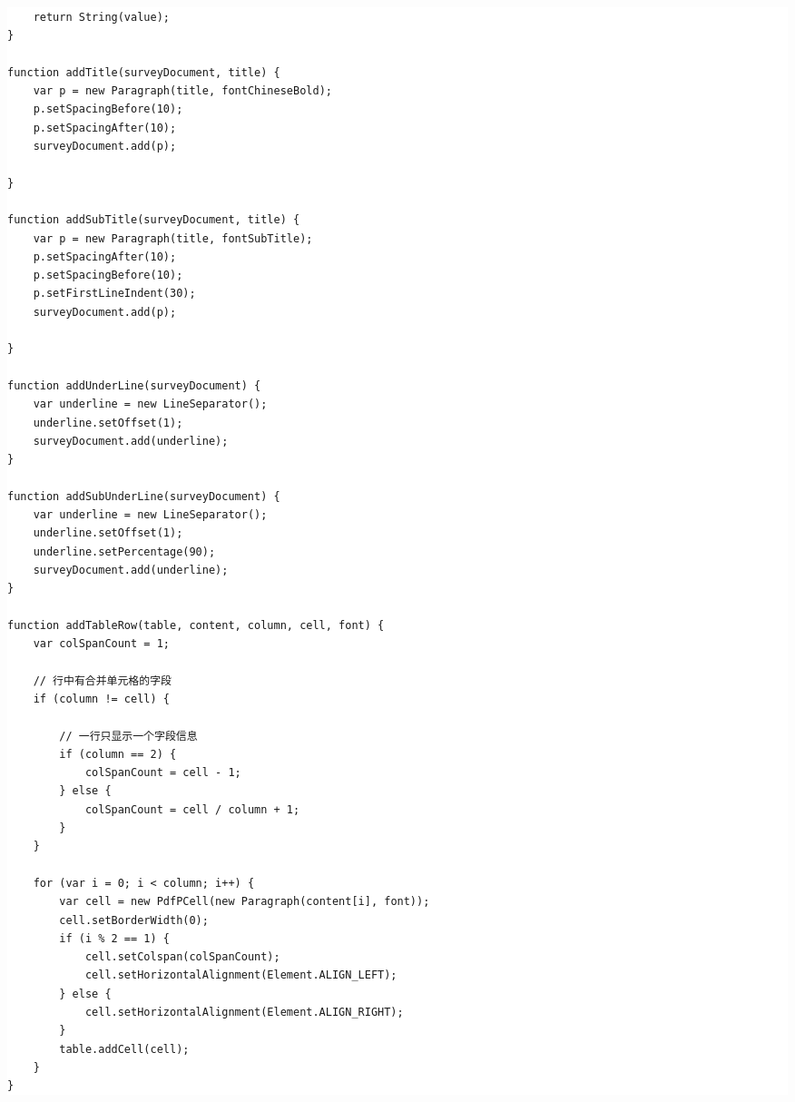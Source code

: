 		return String(value);
	}
	
	function addTitle(surveyDocument, title) {
		var p = new Paragraph(title, fontChineseBold);
		p.setSpacingBefore(10);
		p.setSpacingAfter(10);
		surveyDocument.add(p);
	
	}
	
	function addSubTitle(surveyDocument, title) {
		var p = new Paragraph(title, fontSubTitle);
		p.setSpacingAfter(10);
		p.setSpacingBefore(10);
		p.setFirstLineIndent(30);
		surveyDocument.add(p);
	
	}
	
	function addUnderLine(surveyDocument) {
		var underline = new LineSeparator();
		underline.setOffset(1);
		surveyDocument.add(underline);
	}
	
	function addSubUnderLine(surveyDocument) {
		var underline = new LineSeparator();
		underline.setOffset(1);
		underline.setPercentage(90);
		surveyDocument.add(underline);
	}
	
	function addTableRow(table, content, column, cell, font) {
		var colSpanCount = 1;
	
		// 行中有合并单元格的字段
		if (column != cell) {
	
			// 一行只显示一个字段信息
			if (column == 2) {
				colSpanCount = cell - 1;
			} else {
				colSpanCount = cell / column + 1;
			}
		}
	
		for (var i = 0; i < column; i++) {
			var cell = new PdfPCell(new Paragraph(content[i], font));
			cell.setBorderWidth(0);
			if (i % 2 == 1) {
				cell.setColspan(colSpanCount);
				cell.setHorizontalAlignment(Element.ALIGN_LEFT);
			} else {
				cell.setHorizontalAlignment(Element.ALIGN_RIGHT);
			}
			table.addCell(cell);
		}
	}
	